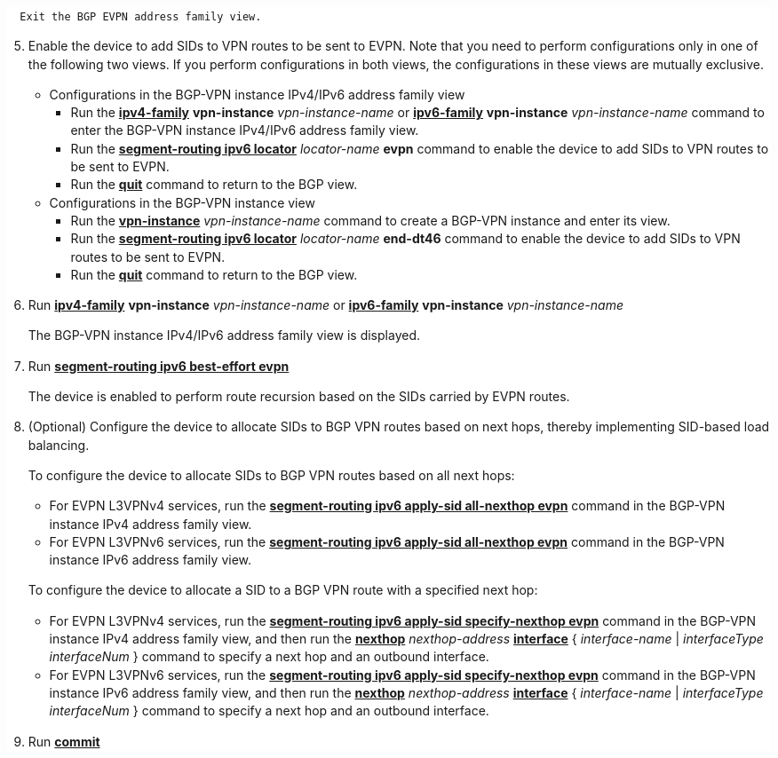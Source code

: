       
      
      Exit the BGP EVPN address family view.
   5. Enable the device to add SIDs to VPN routes to be sent to EVPN. Note that you need to perform configurations only in one of the following two views. If you perform configurations in both views, the configurations in these views are mutually exclusive.
      
      
      * Configurations in the BGP-VPN instance IPv4/IPv6 address family view
        + Run the [**ipv4-family**](cmdqueryname=ipv4-family) **vpn-instance** *vpn-instance-name* or [**ipv6-family**](cmdqueryname=ipv6-family) **vpn-instance** *vpn-instance-name* command to enter the BGP-VPN instance IPv4/IPv6 address family view.
        + Run the [**segment-routing ipv6 locator**](cmdqueryname=segment-routing+ipv6+locator) *locator-name* **evpn** command to enable the device to add SIDs to VPN routes to be sent to EVPN.
        + Run the [**quit**](cmdqueryname=quit) command to return to the BGP view.
      * Configurations in the BGP-VPN instance view
        + Run the [**vpn-instance**](cmdqueryname=vpn-instance) *vpn-instance-name* command to create a BGP-VPN instance and enter its view.
        + Run the [**segment-routing ipv6 locator**](cmdqueryname=segment-routing+ipv6+locator) *locator-name* **end-dt46** command to enable the device to add SIDs to VPN routes to be sent to EVPN.
        + Run the [**quit**](cmdqueryname=quit) command to return to the BGP view.
   6. Run [**ipv4-family**](cmdqueryname=ipv4-family) **vpn-instance** *vpn-instance-name* or [**ipv6-family**](cmdqueryname=ipv6-family) **vpn-instance** *vpn-instance-name*
      
      
      
      The BGP-VPN instance IPv4/IPv6 address family view is displayed.
   7. Run [**segment-routing ipv6 best-effort evpn**](cmdqueryname=segment-routing+ipv6+best-effort+evpn)
      
      
      
      The device is enabled to perform route recursion based on the SIDs carried by EVPN routes.
   8. (Optional) Configure the device to allocate SIDs to BGP VPN routes based on next hops, thereby implementing SID-based load balancing.
      
      
      
      To configure the device to allocate SIDs to BGP VPN routes based on all next hops:
      
      
      
      * For EVPN L3VPNv4 services, run the [**segment-routing ipv6 apply-sid all-nexthop evpn**](cmdqueryname=segment-routing+ipv6+apply-sid+all-nexthop+evpn) command in the BGP-VPN instance IPv4 address family view.
      * For EVPN L3VPNv6 services, run the [**segment-routing ipv6 apply-sid all-nexthop evpn**](cmdqueryname=segment-routing+ipv6+apply-sid+all-nexthop+evpn) command in the BGP-VPN instance IPv6 address family view.
      
      To configure the device to allocate a SID to a BGP VPN route with a specified next hop:
      
      * For EVPN L3VPNv4 services, run the [**segment-routing ipv6 apply-sid specify-nexthop evpn**](cmdqueryname=segment-routing+ipv6+apply-sid+specify-nexthop+evpn) command in the BGP-VPN instance IPv4 address family view, and then run the [**nexthop**](cmdqueryname=nexthop) *nexthop-address* [**interface**](cmdqueryname=interface) { *interface-name* | *interfaceType* *interfaceNum* } command to specify a next hop and an outbound interface.
      * For EVPN L3VPNv6 services, run the [**segment-routing ipv6 apply-sid specify-nexthop evpn**](cmdqueryname=segment-routing+ipv6+apply-sid+specify-nexthop+evpn) command in the BGP-VPN instance IPv6 address family view, and then run the [**nexthop**](cmdqueryname=nexthop) *nexthop-address* [**interface**](cmdqueryname=interface) { *interface-name* | *interfaceType* *interfaceNum* } command to specify a next hop and an outbound interface.
   9. Run [**commit**](cmdqueryname=commit)
      